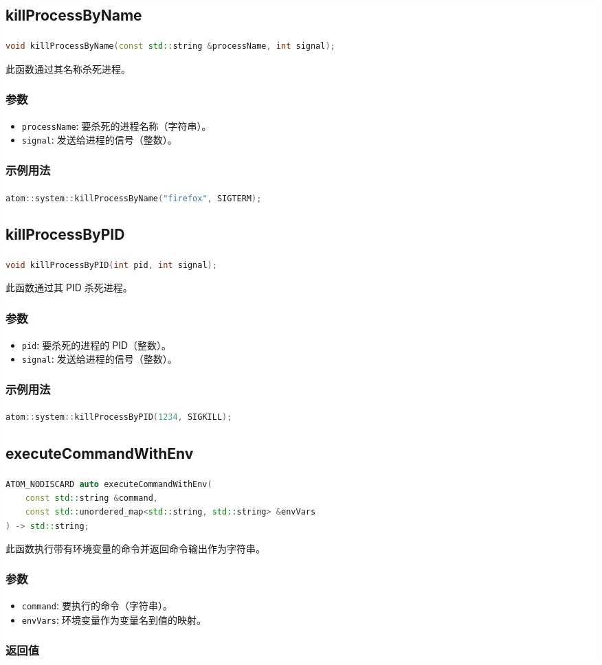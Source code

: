 ## killProcessByName

```cpp
void killProcessByName(const std::string &processName, int signal);
```

此函数通过其名称杀死进程。

### 参数

- `processName`: 要杀死的进程名称（字符串）。
- `signal`: 发送给进程的信号（整数）。

### 示例用法

```cpp
atom::system::killProcessByName("firefox", SIGTERM);
```

## killProcessByPID

```cpp
void killProcessByPID(int pid, int signal);
```

此函数通过其 PID 杀死进程。

### 参数

- `pid`: 要杀死的进程的 PID（整数）。
- `signal`: 发送给进程的信号（整数）。

### 示例用法

```cpp
atom::system::killProcessByPID(1234, SIGKILL);
```

## executeCommandWithEnv

```cpp
ATOM_NODISCARD auto executeCommandWithEnv(
    const std::string &command,
    const std::unordered_map<std::string, std::string> &envVars
) -> std::string;
```

此函数执行带有环境变量的命令并返回命令输出作为字符串。

### 参数

- `command`: 要执行的命令（字符串）。
- `envVars`: 环境变量作为变量名到值的映射。

### 返回值

